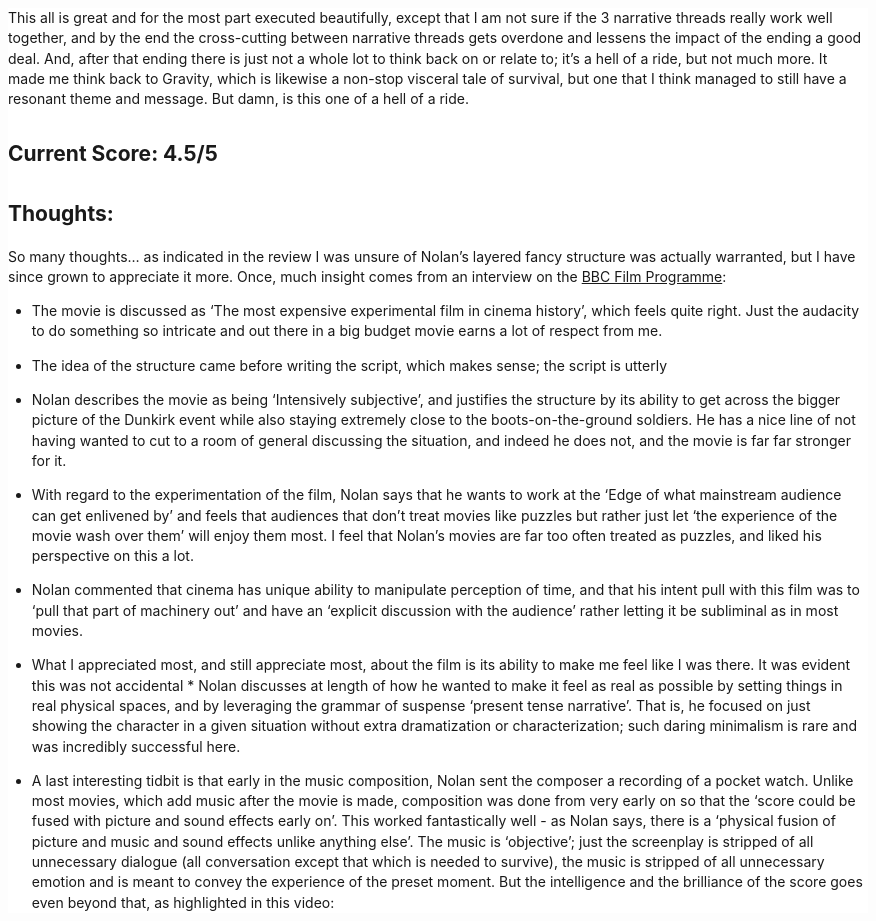 This all is great and for the most part executed beautifully, except that I am not sure if the 3 narrative threads really work well together, and by the end the cross-cutting between narrative threads gets overdone and lessens the impact of the ending a good deal. And, after that ending there is just not a whole lot to think back on or relate to; it’s a hell of a ride, but not much more. It made me think back to Gravity, which is likewise a non-stop visceral tale of survival, but one that I think managed to still have a resonant theme and message. But damn, is this one of a hell of a ride.

## Current Score: 4.5/5

## Thoughts:

So many thoughts… as indicated in the review I was unsure of Nolan’s layered fancy structure was actually warranted, but I have since grown to appreciate it more. Once, much insight comes from an interview on the [BBC Film Programme](http://www.bbc.co.uk/programmes/b08y26qr):

- The movie is discussed as ‘The most expensive experimental film in cinema history’, which feels quite right. Just the audacity to do something so intricate and out there in a big budget movie earns a lot of respect from me.

- The idea of the structure came before writing the script, which makes sense; the script is utterly

- Nolan describes the movie as being ‘Intensively subjective’, and justifies the structure by its ability to get across the bigger picture of the Dunkirk event while also staying extremely close to the boots-on-the-ground soldiers. He has a nice line of not having wanted to cut to a room of general discussing the situation, and indeed he does not, and the movie is far far stronger for it.

- With regard to the experimentation of the film, Nolan says that he wants to work at the ‘Edge of what mainstream audience can get enlivened by’ and feels that audiences that don’t treat movies like puzzles but rather just let ‘the experience of the movie wash over them’ will enjoy them most. I feel that Nolan’s movies are far too often treated as puzzles, and liked his perspective on this a lot.

- Nolan commented that cinema has unique ability to manipulate perception of time, and that his intent pull with this film was to ‘pull that part of machinery out’ and have an ‘explicit discussion with the audience’ rather letting it be subliminal as in most movies.

- What I appreciated most, and still appreciate most, about the film is its ability to make me feel like I was there. It was evident this was not accidental * Nolan discusses at length of how he wanted to make it feel as real as possible by setting things in real physical spaces, and by leveraging the grammar of suspense ‘present tense narrative’. That is, he focused on just showing the character in a given situation without extra dramatization or characterization; such daring minimalism is rare and was incredibly successful here.

- A last interesting tidbit is that early in the music composition, Nolan sent the composer a recording of a pocket watch. Unlike most movies, which add music after the movie is made, composition was done from very early on so that the ‘score could be fused with picture and sound effects early on’. This worked fantastically well - as Nolan says, there is a ‘physical fusion of picture and music and sound effects unlike anything else’. The music is ‘objective’; just the screenplay is stripped of all unnecessary dialogue (all conversation except that which is needed to survive), the music is stripped of all unnecessary emotion and is meant to convey the experience of the preset moment. But the intelligence and the brilliance of the score goes even beyond that, as highlighted in this video:

